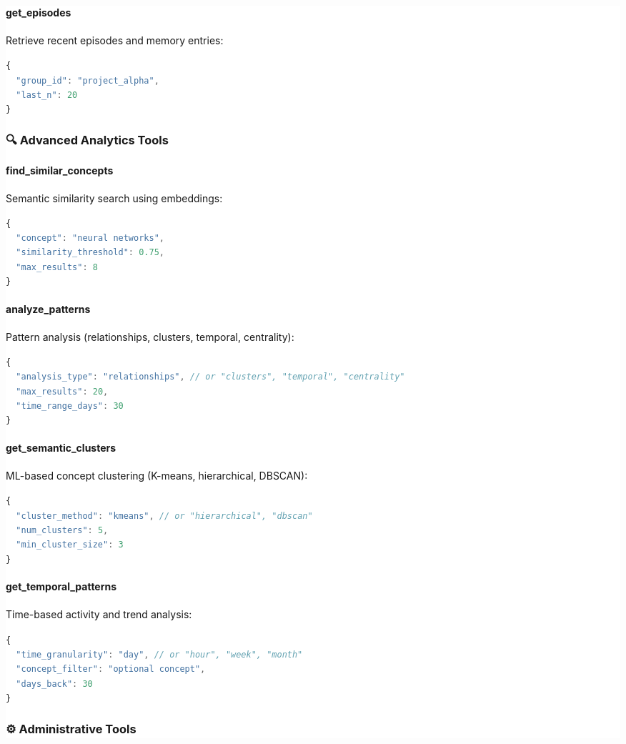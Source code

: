#### get_episodes
Retrieve recent episodes and memory entries:
```javascript
{
  "group_id": "project_alpha",
  "last_n": 20
}
```

### 🔍 **Advanced Analytics Tools**

#### find_similar_concepts
Semantic similarity search using embeddings:
```javascript
{
  "concept": "neural networks",
  "similarity_threshold": 0.75,
  "max_results": 8
}
```

#### analyze_patterns
Pattern analysis (relationships, clusters, temporal, centrality):
```javascript
{
  "analysis_type": "relationships", // or "clusters", "temporal", "centrality"
  "max_results": 20,
  "time_range_days": 30
}
```

#### get_semantic_clusters
ML-based concept clustering (K-means, hierarchical, DBSCAN):
```javascript
{
  "cluster_method": "kmeans", // or "hierarchical", "dbscan"
  "num_clusters": 5,
  "min_cluster_size": 3
}
```

#### get_temporal_patterns
Time-based activity and trend analysis:
```javascript
{
  "time_granularity": "day", // or "hour", "week", "month"
  "concept_filter": "optional concept",
  "days_back": 30
}
```

### ⚙️ **Administrative Tools**
